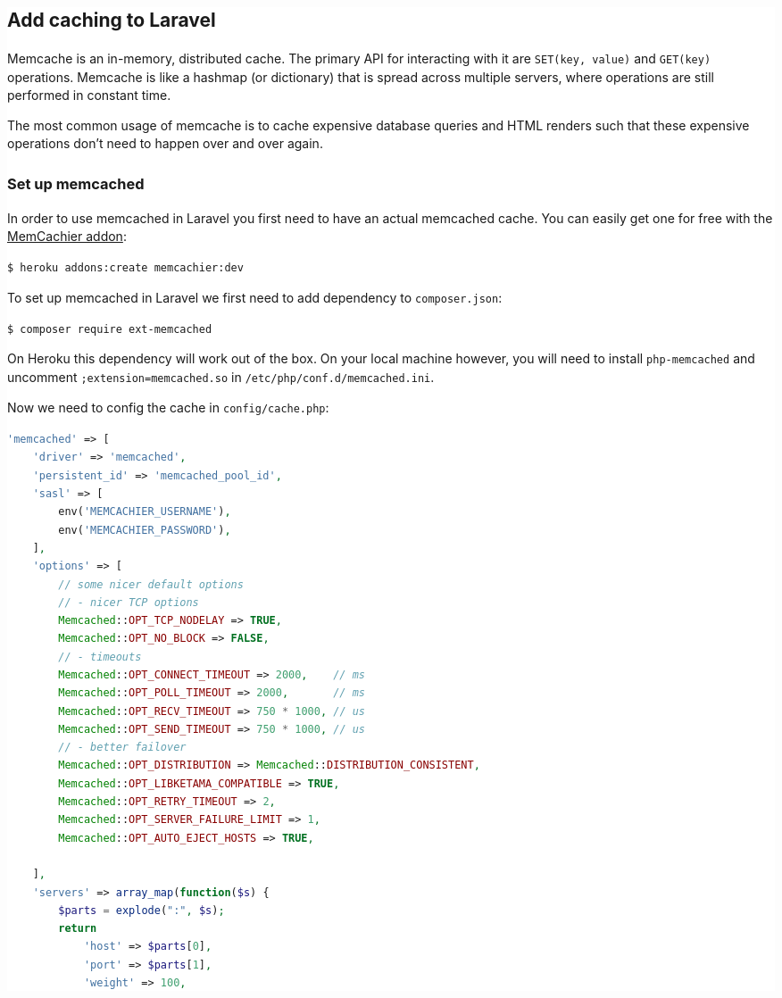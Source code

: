 ## Add caching to Laravel

Memcache is an in-memory, distributed cache. The primary API for
interacting with it are `SET(key, value)` and `GET(key)` operations.
Memcache is like a hashmap (or dictionary) that is spread across
multiple servers, where operations are still performed in constant
time.

The most common usage of memcache is to cache expensive database
queries and HTML renders such that these expensive operations don’t
need to happen over and over again.

### Set up memcached

In order to use memcached in Laravel you first need to have an actual memcached
cache. You can easily get one for free with the
[MemCachier addon](https://elements.heroku.com/addons/memcachier):

```term
$ heroku addons:create memcachier:dev
```

To set up memcached in Laravel we first need to add dependency to
`composer.json`:

```term
$ composer require ext-memcached
```

On Heroku this dependency will work out of the box. On your local machine
however, you will need to install `php-memcached` and uncomment
`;extension=memcached.so` in `/etc/php/conf.d/memcached.ini`.

Now we need to config the cache in `config/cache.php`:

```php
'memcached' => [
    'driver' => 'memcached',
    'persistent_id' => 'memcached_pool_id',
    'sasl' => [
        env('MEMCACHIER_USERNAME'),
        env('MEMCACHIER_PASSWORD'),
    ],
    'options' => [
        // some nicer default options
        // - nicer TCP options
        Memcached::OPT_TCP_NODELAY => TRUE,
        Memcached::OPT_NO_BLOCK => FALSE,
        // - timeouts
        Memcached::OPT_CONNECT_TIMEOUT => 2000,    // ms
        Memcached::OPT_POLL_TIMEOUT => 2000,       // ms
        Memcached::OPT_RECV_TIMEOUT => 750 * 1000, // us
        Memcached::OPT_SEND_TIMEOUT => 750 * 1000, // us
        // - better failover
        Memcached::OPT_DISTRIBUTION => Memcached::DISTRIBUTION_CONSISTENT,
        Memcached::OPT_LIBKETAMA_COMPATIBLE => TRUE,
        Memcached::OPT_RETRY_TIMEOUT => 2,
        Memcached::OPT_SERVER_FAILURE_LIMIT => 1,
        Memcached::OPT_AUTO_EJECT_HOSTS => TRUE,

    ],
    'servers' => array_map(function($s) {
        $parts = explode(":", $s);
        return
            'host' => $parts[0],
            'port' => $parts[1],
            'weight' => 100,
```